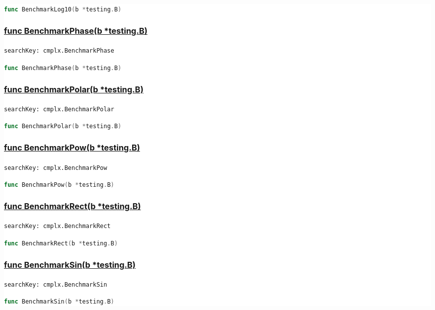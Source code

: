 ```Go
func BenchmarkLog10(b *testing.B)
```

### <a id="BenchmarkPhase" href="#BenchmarkPhase">func BenchmarkPhase(b *testing.B)</a>

```
searchKey: cmplx.BenchmarkPhase
```

```Go
func BenchmarkPhase(b *testing.B)
```

### <a id="BenchmarkPolar" href="#BenchmarkPolar">func BenchmarkPolar(b *testing.B)</a>

```
searchKey: cmplx.BenchmarkPolar
```

```Go
func BenchmarkPolar(b *testing.B)
```

### <a id="BenchmarkPow" href="#BenchmarkPow">func BenchmarkPow(b *testing.B)</a>

```
searchKey: cmplx.BenchmarkPow
```

```Go
func BenchmarkPow(b *testing.B)
```

### <a id="BenchmarkRect" href="#BenchmarkRect">func BenchmarkRect(b *testing.B)</a>

```
searchKey: cmplx.BenchmarkRect
```

```Go
func BenchmarkRect(b *testing.B)
```

### <a id="BenchmarkSin" href="#BenchmarkSin">func BenchmarkSin(b *testing.B)</a>

```
searchKey: cmplx.BenchmarkSin
```

```Go
func BenchmarkSin(b *testing.B)
```
